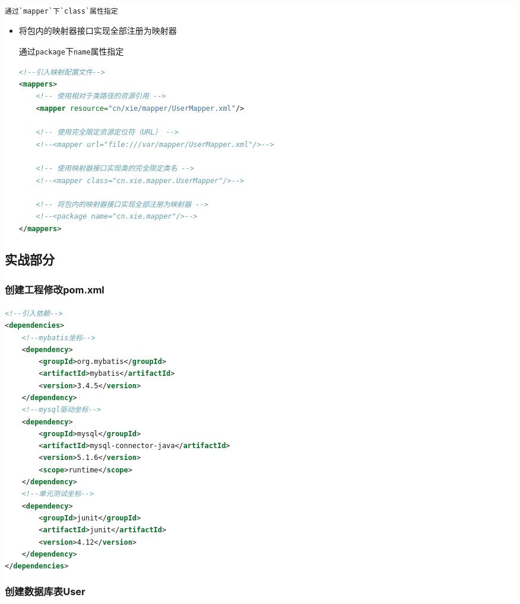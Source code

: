    通过`mapper`下`class`属性指定

  - 将包内的映射器接口实现全部注册为映射器

    通过`package`下`name`属性指定

    ```xml
    <!--引入映射配置文件-->
    <mappers>
        <!-- 使用相对于类路径的资源引用 -->
        <mapper resource="cn/xie/mapper/UserMapper.xml"/>
    
        <!-- 使用完全限定资源定位符（URL） -->
        <!--<mapper url="file:///var/mapper/UserMapper.xml"/>-->
    
        <!-- 使用映射器接口实现类的完全限定类名 -->
        <!--<mapper class="cn.xie.mapper.UserMapper"/>-->
    
        <!-- 将包内的映射器接口实现全部注册为映射器 -->
        <!--<package name="cn.xie.mapper"/>-->
    </mappers>
    ```



## 实战部分

### 创建工程修改pom.xml 

```xml
<!--引入依赖-->
<dependencies>
    <!--mybatis坐标-->
    <dependency>
        <groupId>org.mybatis</groupId>
        <artifactId>mybatis</artifactId>
        <version>3.4.5</version>
    </dependency>
    <!--mysql驱动坐标-->
    <dependency>
        <groupId>mysql</groupId>
        <artifactId>mysql-connector-java</artifactId>
        <version>5.1.6</version>
        <scope>runtime</scope>
    </dependency>
    <!--单元测试坐标-->
    <dependency>
        <groupId>junit</groupId>
        <artifactId>junit</artifactId>
        <version>4.12</version>
    </dependency>
</dependencies>
```

### 创建数据库表User
